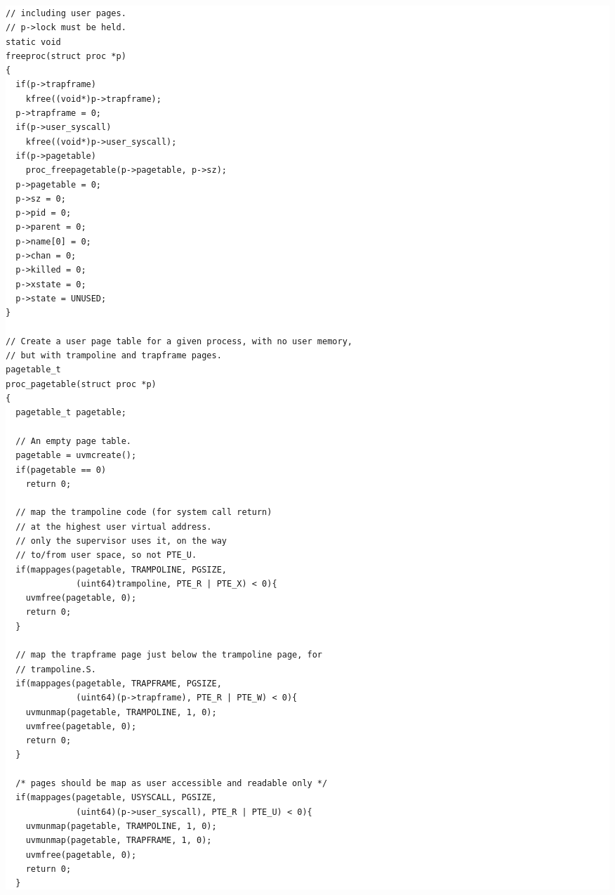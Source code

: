 ```
// including user pages.
// p->lock must be held.
static void
freeproc(struct proc *p)
{
  if(p->trapframe)
    kfree((void*)p->trapframe);
  p->trapframe = 0;
  if(p->user_syscall)
    kfree((void*)p->user_syscall);
  if(p->pagetable)
    proc_freepagetable(p->pagetable, p->sz);
  p->pagetable = 0;
  p->sz = 0;
  p->pid = 0;
  p->parent = 0;
  p->name[0] = 0;
  p->chan = 0;
  p->killed = 0;
  p->xstate = 0;
  p->state = UNUSED;
}

// Create a user page table for a given process, with no user memory,
// but with trampoline and trapframe pages.
pagetable_t
proc_pagetable(struct proc *p)
{
  pagetable_t pagetable;

  // An empty page table.
  pagetable = uvmcreate();
  if(pagetable == 0)
    return 0;

  // map the trampoline code (for system call return)
  // at the highest user virtual address.
  // only the supervisor uses it, on the way
  // to/from user space, so not PTE_U.
  if(mappages(pagetable, TRAMPOLINE, PGSIZE,
              (uint64)trampoline, PTE_R | PTE_X) < 0){
    uvmfree(pagetable, 0);
    return 0;
  }

  // map the trapframe page just below the trampoline page, for
  // trampoline.S.
  if(mappages(pagetable, TRAPFRAME, PGSIZE,
              (uint64)(p->trapframe), PTE_R | PTE_W) < 0){
    uvmunmap(pagetable, TRAMPOLINE, 1, 0);
    uvmfree(pagetable, 0);
    return 0;
  }

  /* pages should be map as user accessible and readable only */
  if(mappages(pagetable, USYSCALL, PGSIZE,
              (uint64)(p->user_syscall), PTE_R | PTE_U) < 0){
    uvmunmap(pagetable, TRAMPOLINE, 1, 0);
    uvmunmap(pagetable, TRAPFRAME, 1, 0);
    uvmfree(pagetable, 0);
    return 0;
  }

```
